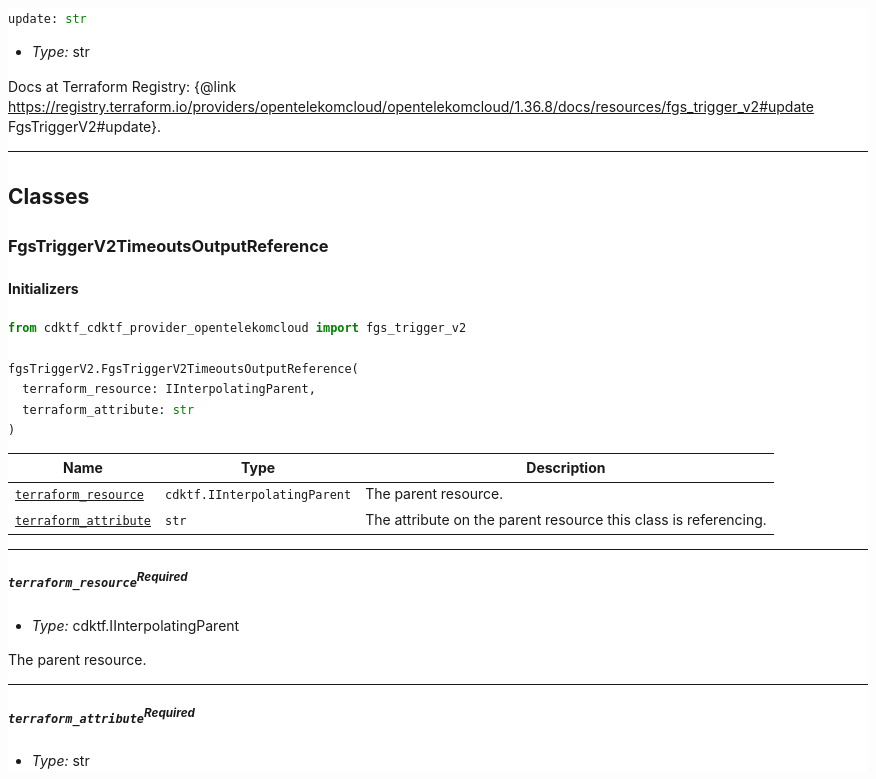 ```python
update: str
```

- *Type:* str

Docs at Terraform Registry: {@link https://registry.terraform.io/providers/opentelekomcloud/opentelekomcloud/1.36.8/docs/resources/fgs_trigger_v2#update FgsTriggerV2#update}.

---

## Classes <a name="Classes" id="Classes"></a>

### FgsTriggerV2TimeoutsOutputReference <a name="FgsTriggerV2TimeoutsOutputReference" id="@cdktf/provider-opentelekomcloud.fgsTriggerV2.FgsTriggerV2TimeoutsOutputReference"></a>

#### Initializers <a name="Initializers" id="@cdktf/provider-opentelekomcloud.fgsTriggerV2.FgsTriggerV2TimeoutsOutputReference.Initializer"></a>

```python
from cdktf_cdktf_provider_opentelekomcloud import fgs_trigger_v2

fgsTriggerV2.FgsTriggerV2TimeoutsOutputReference(
  terraform_resource: IInterpolatingParent,
  terraform_attribute: str
)
```

| **Name** | **Type** | **Description** |
| --- | --- | --- |
| <code><a href="#@cdktf/provider-opentelekomcloud.fgsTriggerV2.FgsTriggerV2TimeoutsOutputReference.Initializer.parameter.terraformResource">terraform_resource</a></code> | <code>cdktf.IInterpolatingParent</code> | The parent resource. |
| <code><a href="#@cdktf/provider-opentelekomcloud.fgsTriggerV2.FgsTriggerV2TimeoutsOutputReference.Initializer.parameter.terraformAttribute">terraform_attribute</a></code> | <code>str</code> | The attribute on the parent resource this class is referencing. |

---

##### `terraform_resource`<sup>Required</sup> <a name="terraform_resource" id="@cdktf/provider-opentelekomcloud.fgsTriggerV2.FgsTriggerV2TimeoutsOutputReference.Initializer.parameter.terraformResource"></a>

- *Type:* cdktf.IInterpolatingParent

The parent resource.

---

##### `terraform_attribute`<sup>Required</sup> <a name="terraform_attribute" id="@cdktf/provider-opentelekomcloud.fgsTriggerV2.FgsTriggerV2TimeoutsOutputReference.Initializer.parameter.terraformAttribute"></a>

- *Type:* str
